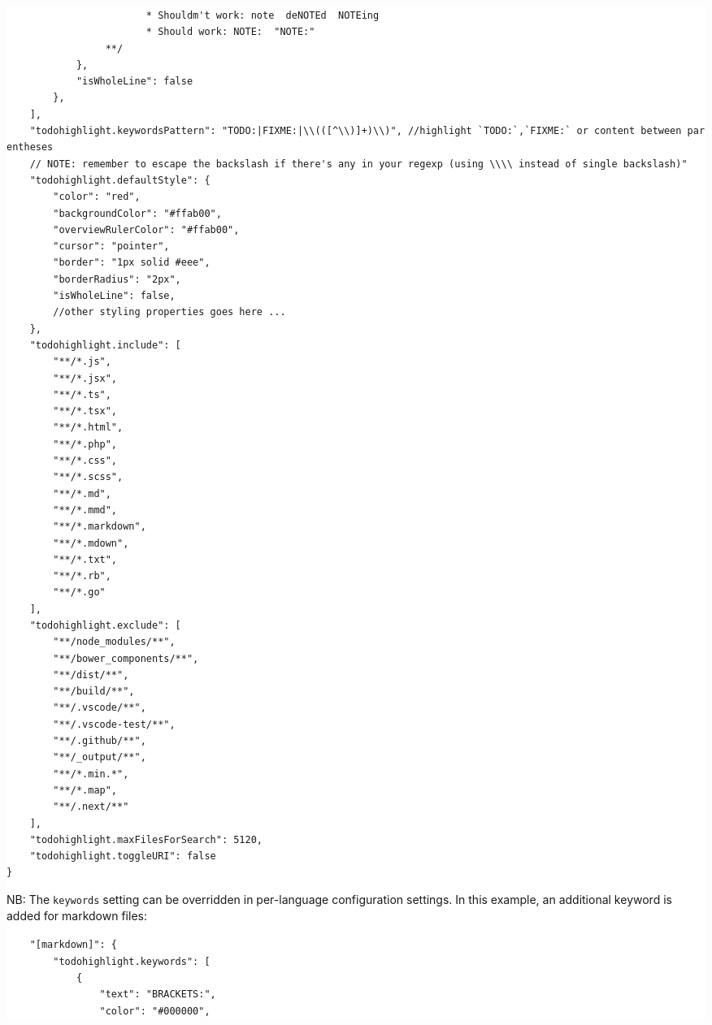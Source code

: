 ```jsonc
						* Shouldm't work: note  deNOTEd  NOTEing
						* Should work: NOTE:  "NOTE:"
                 **/
            },
            "isWholeLine": false
        },
    ],
    "todohighlight.keywordsPattern": "TODO:|FIXME:|\\(([^\\)]+)\\)", //highlight `TODO:`,`FIXME:` or content between parentheses
    // NOTE: remember to escape the backslash if there's any in your regexp (using \\\\ instead of single backslash)"
    "todohighlight.defaultStyle": {
        "color": "red",
        "backgroundColor": "#ffab00",
        "overviewRulerColor": "#ffab00",
        "cursor": "pointer",
        "border": "1px solid #eee",
        "borderRadius": "2px",
        "isWholeLine": false,
        //other styling properties goes here ... 
    },
    "todohighlight.include": [
        "**/*.js",
        "**/*.jsx",
        "**/*.ts",
        "**/*.tsx",
        "**/*.html",
        "**/*.php",
        "**/*.css",
        "**/*.scss",
        "**/*.md",
		"**/*.mmd",
		"**/*.markdown",
		"**/*.mdown",
		"**/*.txt",
		"**/*.rb",
		"**/*.go"
    ],
    "todohighlight.exclude": [
        "**/node_modules/**",
        "**/bower_components/**",
        "**/dist/**",
        "**/build/**",
        "**/.vscode/**",
        "**/.vscode-test/**",
        "**/.github/**",
        "**/_output/**",
        "**/*.min.*",
        "**/*.map",
        "**/.next/**"
    ],
    "todohighlight.maxFilesForSearch": 5120,
    "todohighlight.toggleURI": false
}
```
NB: The `keywords` setting can be overridden in per-language configuration settings. In this example, an additional  keyword is added for markdown files:
```jsonc
	"[markdown]": {
		"todohighlight.keywords": [
			{
				"text": "BRACKETS:",
				"color": "#000000",
```